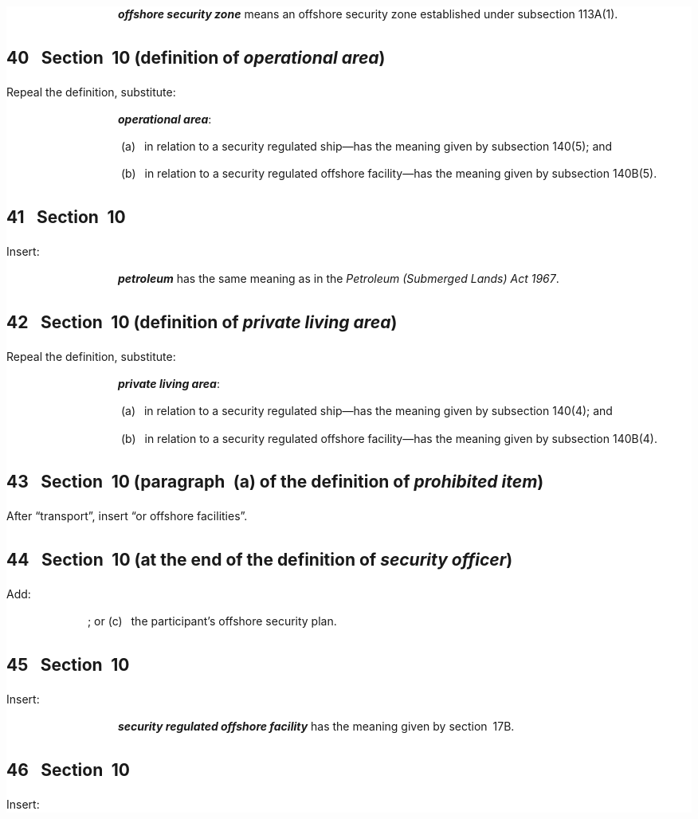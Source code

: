                     <a name="offshor-secur-zone"></a>**_offshore security zone_** means an offshore security zone established under subsection 113A(1).

## 40  Section 10 (definition of _operational area_)

Repeal the definition, substitute:

                    <a name="oper-area"></a>**_operational area_**:

                     (a)  in relation to a security regulated ship—has the meaning given by subsection 140(5); and

                     (b)  in relation to a security regulated offshore facility—has the meaning given by subsection 140B(5).

## 41  Section 10

Insert:

                    <a name="petroleum"></a>**_petroleum_** has the same meaning as in the _Petroleum (Submerged Lands) Act 1967_.

## 42  Section 10 (definition of _private living area_)

Repeal the definition, substitute:

                    <a name="privat-live-area"></a>**_private living area_**:

                     (a)  in relation to a security regulated ship—has the meaning given by subsection 140(4); and

                     (b)  in relation to a security regulated offshore facility—has the meaning given by subsection 140B(4).

## 43  Section 10 (paragraph (a) of the definition of _prohibited item_)

After “transport”, insert “or offshore facilities”.

## 44  Section 10 (at the end of the definition of _security officer_)

Add:

               ; or (c)  the participant’s offshore security plan.

## 45  Section 10

Insert:

                    <a name="secur-regul-offshor-facil"></a>**_security regulated offshore facility_** has the meaning given by section 17B.

## 46  Section 10

Insert:
